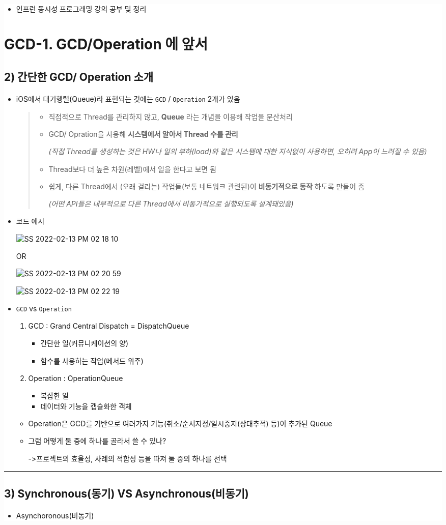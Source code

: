 * 인프런 동시성 프로그래밍 강의 공부 및 정리

# GCD-1. GCD/Operation 에 앞서

## 2) 간단한 GCD/ Operation 소개

* iOS에서 대기행렬(Queue)라 표현되는 것에는 `GCD` / `Operation` 2개가 있음

	> - 직접적으로 Thread를 관리하지 않고, **Queue** 라는 개념을 이용해 작업을 분산처리
	>
	> - GCD/ Opration을 사용해 **시스템에서 알아서 Thread 수를 관리**
	>
	> 	*(직접 Thread를 생성하는 것은 HW나 일의 부하(load)와 같은 시스템에 대한 지식없이 사용하면, 오히려 App이 느려질 수 있음)*
	>
	> - Thread보다 더 높은 차원(레벨)에서 일을 한다고 보면 됨
	>
	> - 쉽게, 다른 Thread에서 (오래 걸리는) 작업들(보통 네트워크 관련된)이 **비동기적으로 동작** 하도록 만들어 줌
	>
	> 	*(어떤 API들은 내부적으로 다른 Thread에서 비동기적으로 실행되도록 설계돼있음)*

* 코드 예시

	<img src="https://user-images.githubusercontent.com/92504186/153739837-8a32a65d-0ba6-4018-ad79-1202ba0191cb.jpg" alt="SS 2022-02-13 PM 02 18 10" width="40%;" />

	OR

	<img src="https://user-images.githubusercontent.com/92504186/153739912-381368e4-4491-4a65-a2fc-48d7cdcaf73c.jpg" alt="SS 2022-02-13 PM 02 20 59" width="40%;" />

	![SS 2022-02-13 PM 02 22 19](https://user-images.githubusercontent.com/92504186/153740093-07ac5e7f-5a94-43d9-a99e-9ee21114d787.jpg)

* `GCD` vs `Operation`

	1. GCD : Grand Central Dispatch = DispatchQueue

		* 간단한 일(커뮤니케이션의 양)

		* 함수를 사용하는 작업(메서드 위주)

	2. Operation : OperationQueue

		- 복잡한 일
		- 데이터와 기능을 캡슐화한 객체

	- Operation은 GCD를 기반으로 여러가지 기능(취소/순서지정/일시중지(상태추적) 등)이 추가된 Queue

	- 그럼 어떻게 둘 중에 하나를 골라서 쓸 수 있나?

		->프로젝트의 효율성, 사례의 적합성 등을 따져 둘 중의 하나를 선택

---



## 3) Synchronous(동기) VS Asynchronous(비동기)

* Asynchoronous(비동기)
